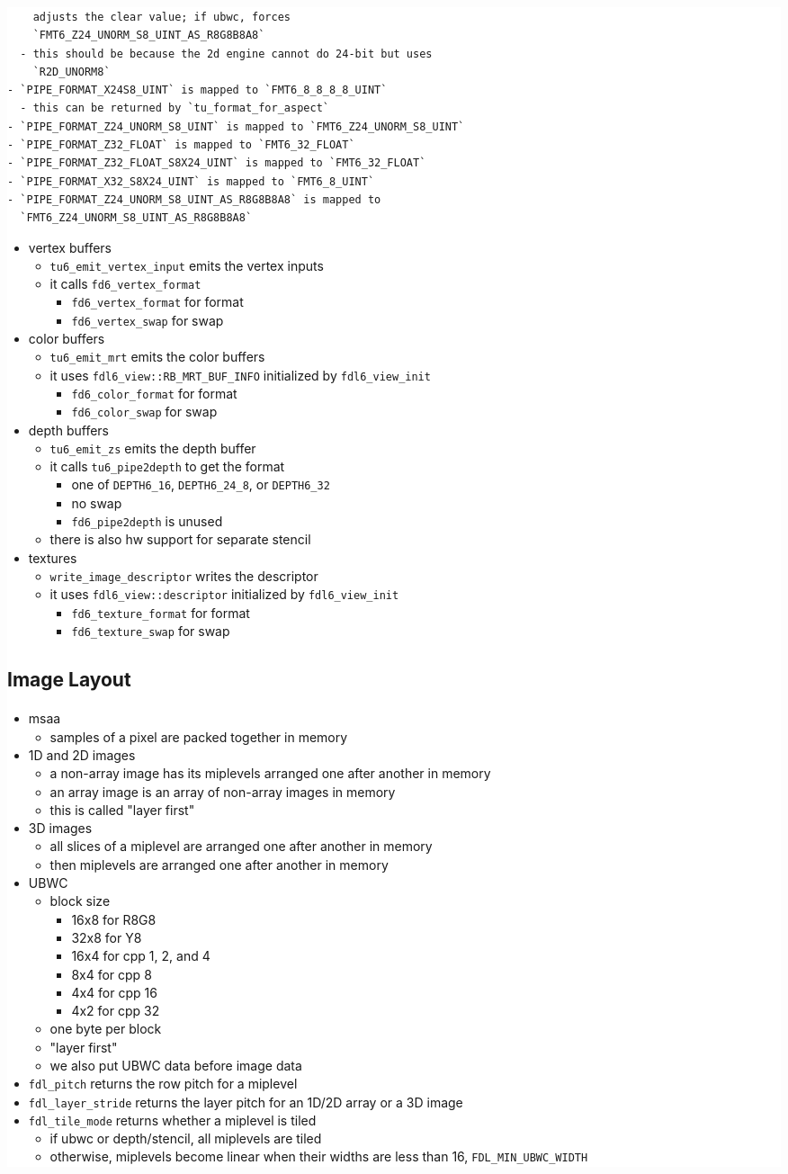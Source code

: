       	adjusts the clear value; if ubwc, forces
      	`FMT6_Z24_UNORM_S8_UINT_AS_R8G8B8A8`
      - this should be because the 2d engine cannot do 24-bit but uses
      	`R2D_UNORM8`
    - `PIPE_FORMAT_X24S8_UINT` is mapped to `FMT6_8_8_8_8_UINT`
      - this can be returned by `tu_format_for_aspect`
    - `PIPE_FORMAT_Z24_UNORM_S8_UINT` is mapped to `FMT6_Z24_UNORM_S8_UINT`
    - `PIPE_FORMAT_Z32_FLOAT` is mapped to `FMT6_32_FLOAT`
    - `PIPE_FORMAT_Z32_FLOAT_S8X24_UINT` is mapped to `FMT6_32_FLOAT`
    - `PIPE_FORMAT_X32_S8X24_UINT` is mapped to `FMT6_8_UINT`
    - `PIPE_FORMAT_Z24_UNORM_S8_UINT_AS_R8G8B8A8` is mapped to
      `FMT6_Z24_UNORM_S8_UINT_AS_R8G8B8A8`
- vertex buffers
  - `tu6_emit_vertex_input` emits the vertex inputs
  - it calls `fd6_vertex_format`
    - `fd6_vertex_format` for format
    - `fd6_vertex_swap` for swap
- color buffers
  - `tu6_emit_mrt` emits the color buffers
  - it uses `fdl6_view::RB_MRT_BUF_INFO` initialized by `fdl6_view_init`
    - `fd6_color_format` for format
    - `fd6_color_swap` for swap
- depth buffers
  - `tu6_emit_zs` emits the depth buffer
  - it calls `tu6_pipe2depth` to get the format
    - one of `DEPTH6_16`, `DEPTH6_24_8`, or `DEPTH6_32`
    - no swap
    - `fd6_pipe2depth` is unused
  - there is also hw support for separate stencil
- textures
  - `write_image_descriptor` writes the descriptor
  - it uses `fdl6_view::descriptor` initialized by `fdl6_view_init`
    - `fd6_texture_format` for format
    - `fd6_texture_swap` for swap

## Image Layout

- msaa
  - samples of a pixel are packed together in memory
- 1D and 2D images
  - a non-array image has its miplevels arranged one after another in memory
  - an array image is an array of non-array images in memory
  - this is called "layer first"
- 3D images
  - all slices of a miplevel are arranged one after another in memory
  - then miplevels are arranged one after another in memory
- UBWC
  - block size
    - 16x8 for R8G8
    - 32x8 for Y8
    - 16x4 for cpp 1, 2, and 4
    - 8x4 for cpp 8
    - 4x4 for cpp 16
    - 4x2 for cpp 32
  - one byte per block
  - "layer first"
  - we also put UBWC data before image data
- `fdl_pitch` returns the row pitch for a miplevel
- `fdl_layer_stride` returns the layer pitch for an 1D/2D array or a 3D image
- `fdl_tile_mode` returns whether a miplevel is tiled
  - if ubwc or depth/stencil, all miplevels are tiled
  - otherwise, miplevels become linear when their widths are less than 16,
    `FDL_MIN_UBWC_WIDTH`
